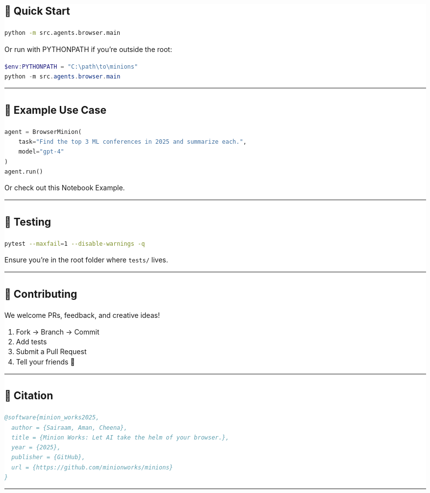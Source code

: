 ## 🧪 Quick Start

```bash
python -m src.agents.browser.main
```

Or run with PYTHONPATH if you’re outside the root:

```powershell
$env:PYTHONPATH = "C:\path\to\minions"
python -m src.agents.browser.main
```

---

## 🧠 Example Use Case

```python
agent = BrowserMinion(
    task="Find the top 3 ML conferences in 2025 and summarize each.",
    model="gpt-4"
)
agent.run()
```

Or check out this Notebook Example.

---

## 🧪 Testing

```bash
pytest --maxfail=1 --disable-warnings -q
```

Ensure you’re in the root folder where `tests/` lives.

---

## 🤝 Contributing

We welcome PRs, feedback, and creative ideas!
1. Fork → Branch → Commit
2. Add tests
3. Submit a Pull Request
4. Tell your friends 🚀

---

## 📖 Citation

```bibtex
@software{minion_works2025,
  author = {Sairaam, Aman, Cheena},
  title = {Minion Works: Let AI take the helm of your browser.},
  year = {2025},
  publisher = {GitHub},
  url = {https://github.com/minionworks/minions}
}
```

---
